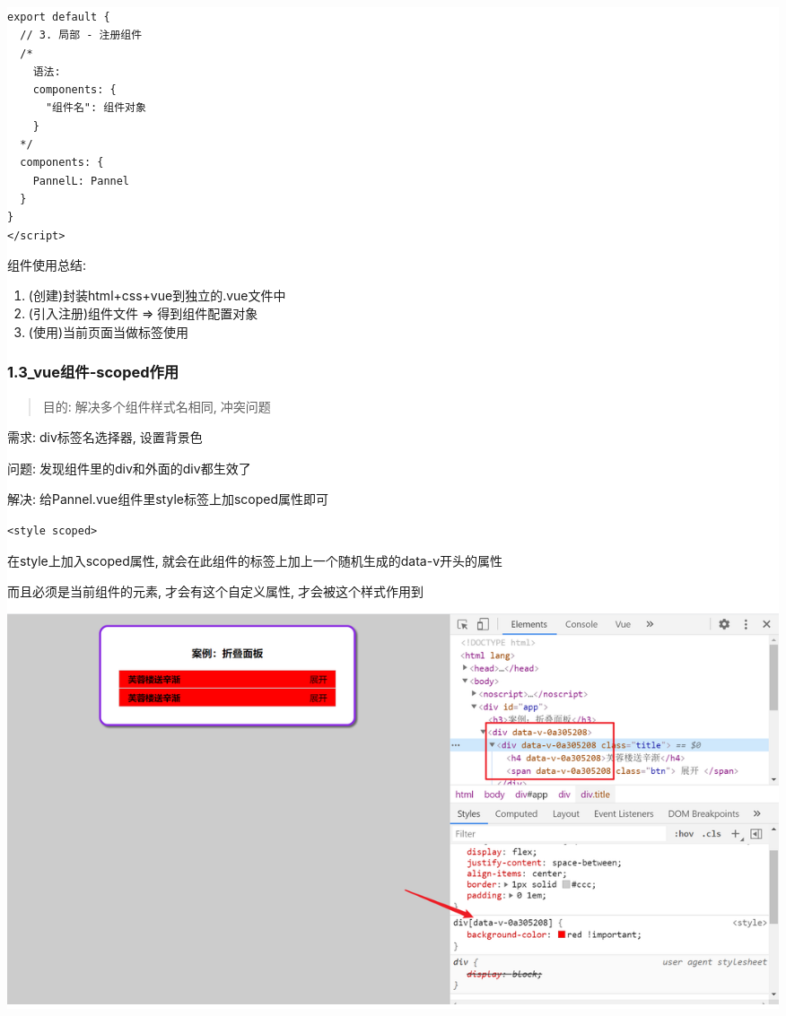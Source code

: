 ```vue
export default {
  // 3. 局部 - 注册组件
  /*
    语法: 
    components: {
      "组件名": 组件对象
    }
  */
  components: {
    PannelL: Pannel
  }
}
</script>
```

组件使用总结:

1. (创建)封装html+css+vue到独立的.vue文件中
2. (引入注册)组件文件 => 得到组件配置对象
3. (使用)当前页面当做标签使用

### 1.3_vue组件-scoped作用

> 目的: 解决多个组件样式名相同, 冲突问题

需求: div标签名选择器, 设置背景色

问题: 发现组件里的div和外面的div都生效了

解决: 给Pannel.vue组件里style标签上加scoped属性即可

```vue
<style scoped>
```

在style上加入scoped属性, 就会在此组件的标签上加上一个随机生成的data-v开头的属性

而且必须是当前组件的元素, 才会有这个自定义属性, 才会被这个样式作用到

![image-20210216122749906](images/image-20210216122749906.png)

